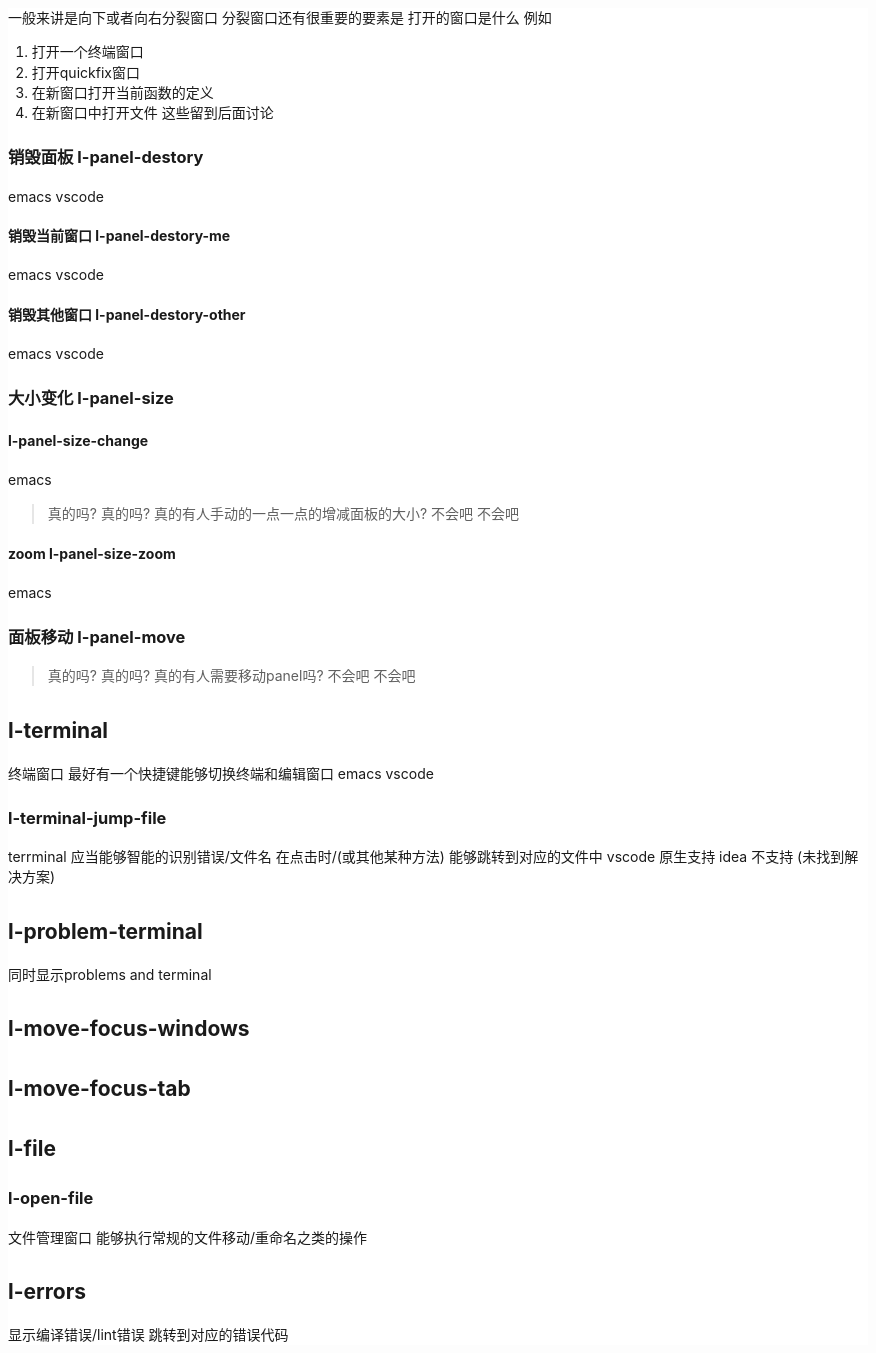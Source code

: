 一般来讲是向下或者向右分裂窗口 
分裂窗口还有很重要的要素是 打开的窗口是什么
例如 
1. 打开一个终端窗口
2. 打开quickfix窗口
3. 在新窗口打开当前函数的定义
4. 在新窗口中打开文件
这些留到后面讨论
### 销毁面板 l-panel-destory
emacs
vscode
#### 销毁当前窗口 l-panel-destory-me
emacs
vscode
#### 销毁其他窗口 l-panel-destory-other
emacs
vscode
### 大小变化 l-panel-size
#### l-panel-size-change
emacs
> 真的吗? 真的吗?  真的有人手动的一点一点的增减面板的大小? 不会吧 不会吧
#### zoom l-panel-size-zoom
emacs
### 面板移动 l-panel-move
> 真的吗? 真的吗? 真的有人需要移动panel吗? 不会吧 不会吧


## l-terminal
终端窗口 最好有一个快捷键能够切换终端和编辑窗口
emacs
vscode
### l-terminal-jump-file
terrminal 应当能够智能的识别错误/文件名 在点击时/(或其他某种方法) 能够跳转到对应的文件中
vscode 原生支持
idea 不支持 (未找到解决方案)
## l-problem-terminal
同时显示problems and terminal
## l-move-focus-windows

## l-move-focus-tab

## l-file
### l-open-file
文件管理窗口 
能够执行常规的文件移动/重命名之类的操作
## l-errors
显示编译错误/lint错误
跳转到对应的错误代码

